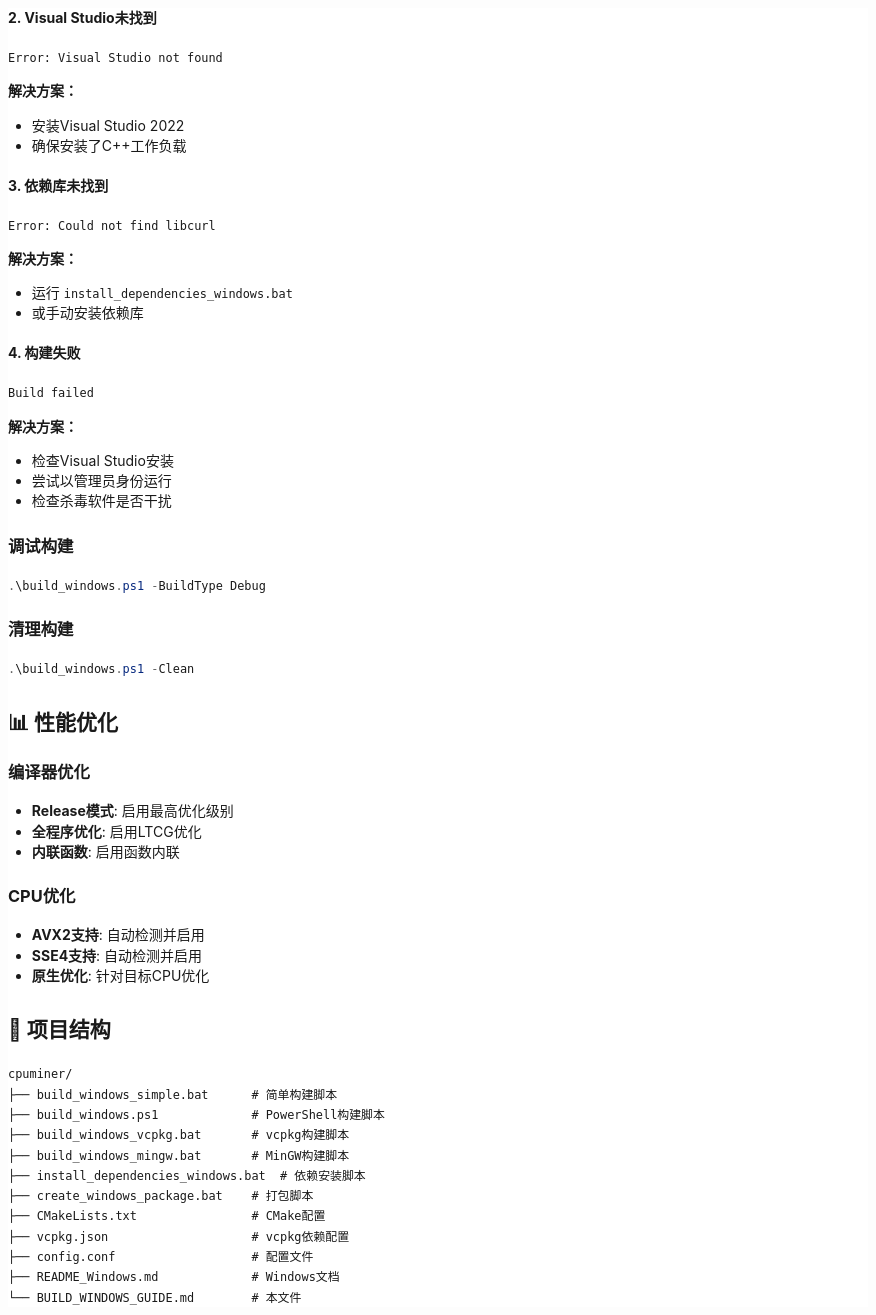 #### 2. Visual Studio未找到
```
Error: Visual Studio not found
```
**解决方案：**
- 安装Visual Studio 2022
- 确保安装了C++工作负载

#### 3. 依赖库未找到
```
Error: Could not find libcurl
```
**解决方案：**
- 运行 `install_dependencies_windows.bat`
- 或手动安装依赖库

#### 4. 构建失败
```
Build failed
```
**解决方案：**
- 检查Visual Studio安装
- 尝试以管理员身份运行
- 检查杀毒软件是否干扰

### 调试构建
```powershell
.\build_windows.ps1 -BuildType Debug
```

### 清理构建
```powershell
.\build_windows.ps1 -Clean
```

## 📊 性能优化

### 编译器优化
- **Release模式**: 启用最高优化级别
- **全程序优化**: 启用LTCG优化
- **内联函数**: 启用函数内联

### CPU优化
- **AVX2支持**: 自动检测并启用
- **SSE4支持**: 自动检测并启用
- **原生优化**: 针对目标CPU优化

## 📁 项目结构

```
cpuminer/
├── build_windows_simple.bat      # 简单构建脚本
├── build_windows.ps1             # PowerShell构建脚本
├── build_windows_vcpkg.bat       # vcpkg构建脚本
├── build_windows_mingw.bat       # MinGW构建脚本
├── install_dependencies_windows.bat  # 依赖安装脚本
├── create_windows_package.bat    # 打包脚本
├── CMakeLists.txt                # CMake配置
├── vcpkg.json                    # vcpkg依赖配置
├── config.conf                   # 配置文件
├── README_Windows.md             # Windows文档
└── BUILD_WINDOWS_GUIDE.md        # 本文件
```
